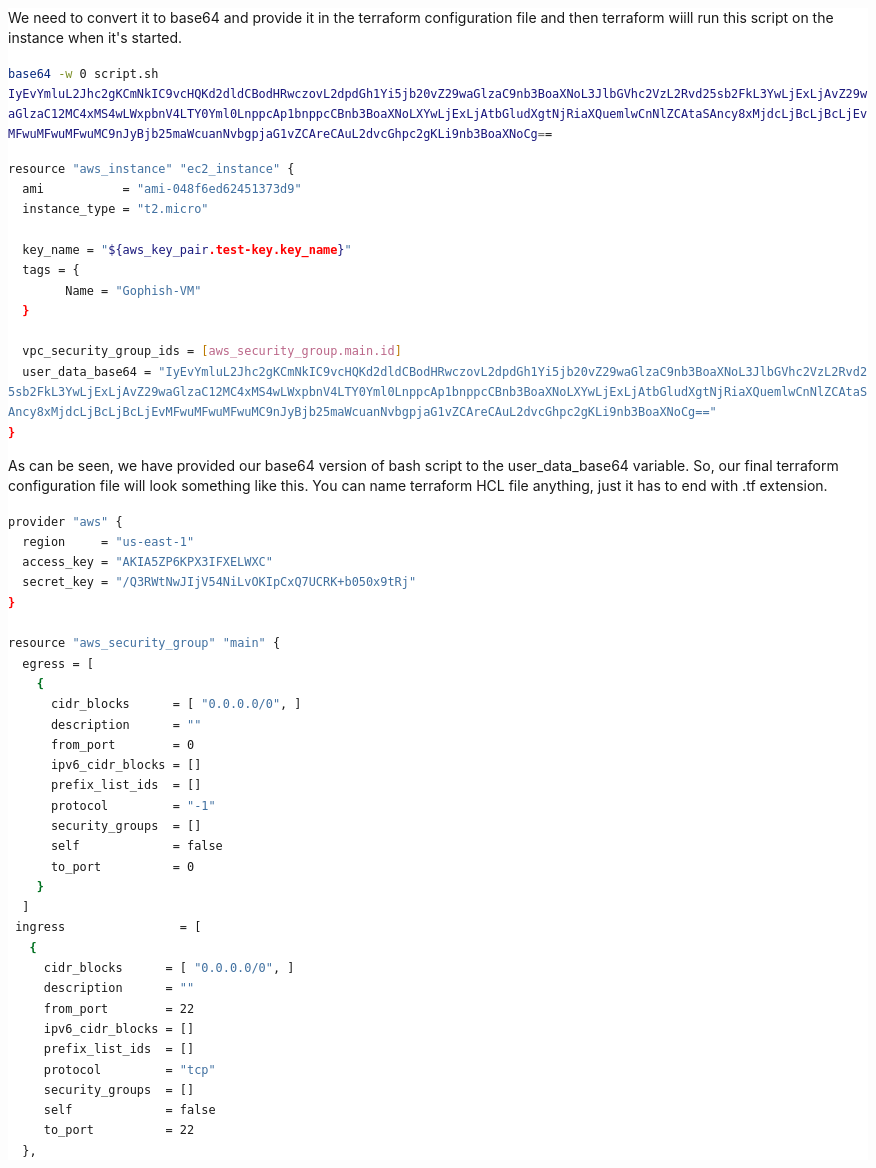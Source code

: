 We need to convert it to base64 and provide it in the terraform configuration file and then terraform wiill run this script on the instance when it's started.

```bash
base64 -w 0 script.sh
IyEvYmluL2Jhc2gKCmNkIC9vcHQKd2dldCBodHRwczovL2dpdGh1Yi5jb20vZ29waGlzaC9nb3BoaXNoL3JlbGVhc2VzL2Rvd25sb2FkL3YwLjExLjAvZ29waGlzaC12MC4xMS4wLWxpbnV4LTY0Yml0LnppcAp1bnppcCBnb3BoaXNoLXYwLjExLjAtbGludXgtNjRiaXQuemlwCnNlZCAtaSAncy8xMjdcLjBcLjBcLjEvMFwuMFwuMFwuMC9nJyBjb25maWcuanNvbgpjaG1vZCAreCAuL2dvcGhpc2gKLi9nb3BoaXNoCg==
```

```bash
resource "aws_instance" "ec2_instance" {
  ami           = "ami-048f6ed62451373d9"
  instance_type = "t2.micro"

  key_name = "${aws_key_pair.test-key.key_name}"
  tags = {
        Name = "Gophish-VM"
  }

  vpc_security_group_ids = [aws_security_group.main.id]
  user_data_base64 = "IyEvYmluL2Jhc2gKCmNkIC9vcHQKd2dldCBodHRwczovL2dpdGh1Yi5jb20vZ29waGlzaC9nb3BoaXNoL3JlbGVhc2VzL2Rvd25sb2FkL3YwLjExLjAvZ29waGlzaC12MC4xMS4wLWxpbnV4LTY0Yml0LnppcAp1bnppcCBnb3BoaXNoLXYwLjExLjAtbGludXgtNjRiaXQuemlwCnNlZCAtaSAncy8xMjdcLjBcLjBcLjEvMFwuMFwuMFwuMC9nJyBjb25maWcuanNvbgpjaG1vZCAreCAuL2dvcGhpc2gKLi9nb3BoaXNoCg=="
}
```

As can be seen, we have provided our base64 version of bash script to the user_data_base64 variable. So, our final terraform configuration file will look something like this. You can name terraform HCL file anything, just it has to end with .tf extension.

```bash
provider "aws" {
  region     = "us-east-1"
  access_key = "AKIA5ZP6KPX3IFXELWXC"
  secret_key = "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"
}

resource "aws_security_group" "main" {
  egress = [
    {
      cidr_blocks      = [ "0.0.0.0/0", ]
      description      = ""
      from_port        = 0
      ipv6_cidr_blocks = []
      prefix_list_ids  = []
      protocol         = "-1"
      security_groups  = []
      self             = false
      to_port          = 0
    }
  ]
 ingress                = [
   {
     cidr_blocks      = [ "0.0.0.0/0", ]
     description      = ""
     from_port        = 22
     ipv6_cidr_blocks = []
     prefix_list_ids  = []
     protocol         = "tcp"
     security_groups  = []
     self             = false
     to_port          = 22
  },
```